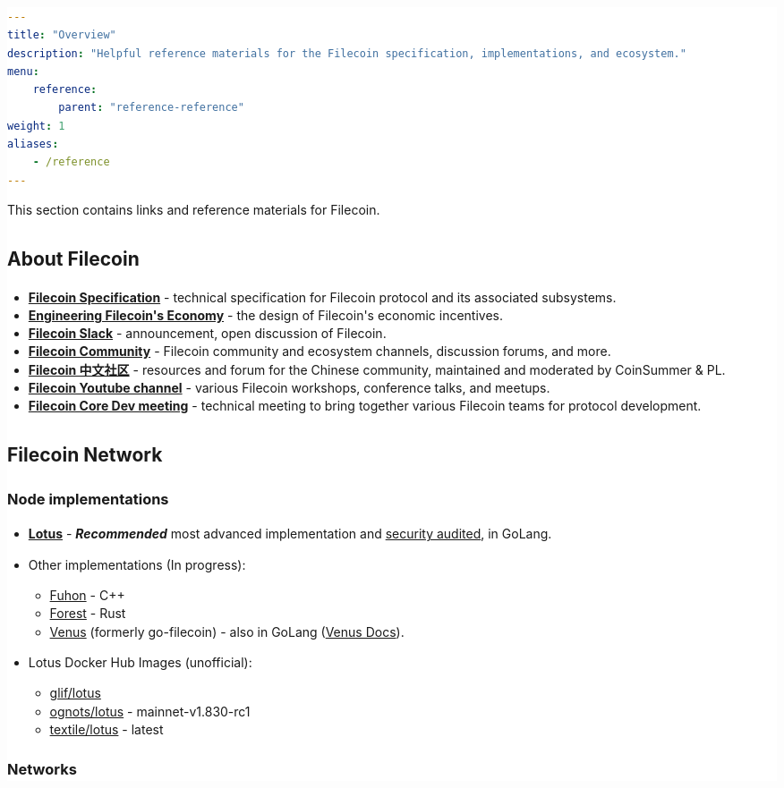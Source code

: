 ```yaml
---
title: "Overview"
description: "Helpful reference materials for the Filecoin specification, implementations, and ecosystem."
menu:
    reference:
        parent: "reference-reference"
weight: 1
aliases:
    - /reference
---
```


This section contains links and reference materials for Filecoin.

## About Filecoin

- [**Filecoin Specification**](https://spec.filecoin.io/) - technical specification for Filecoin protocol and its associated subsystems.
- [**Engineering Filecoin's Economy**](https://filecoin.io/2020-engineering-filecoins-economy-en.pdf) -  the design of Filecoin's economic incentives.
- [**Filecoin Slack**](https://filecoin.io/slack) - announcement, open discussion of Filecoin.
- [**Filecoin Community**](https://github.com/filecoin-project/community) - Filecoin community and ecosystem channels, discussion forums, and more.
- [**Filecoin 中文社区**](https://github.com/filecoin-project/community-china) - resources and forum for the Chinese community, maintained and moderated by CoinSummer & PL.
- [**Filecoin Youtube channel**](https://www.youtube.com/channel/UCPyYmtJYQwxM-EUyRUTp5DA) -  various Filecoin workshops, conference talks, and meetups.
- [**Filecoin Core Dev meeting**](https://github.com/filecoin-project/tpm) - technical meeting to bring together various Filecoin teams for protocol development.

## Filecoin Network

### Node implementations

- [**Lotus**](https://github.com/filecoin-project/lotus) - _**Recommended**_  most advanced implementation and [security audited](https://spec.filecoin.io/#section-intro.implementations-status), in GoLang.
- Other implementations (In progress):
  - [Fuhon](https://github.com/filecoin-project/cpp-filecoin) - C++
  - [Forest](https://github.com/ChainSafe/forest) - Rust
  - [Venus](https://github.com/filecoin-project/venus) (formerly go-filecoin) - also in GoLang ([Venus Docs](https://venus.filecoin.io/)).

- Lotus Docker Hub Images (unofficial):
  - [glif/lotus](https://github.com/glifio/filecoin-docker)
  - [ognots/lotus](https://hub.docker.com/r/ognots/lotus) - mainnet-v1.830-rc1
  - [textile/lotus](https://hub.docker.com/r/textile/lotus) - latest

### Networks
